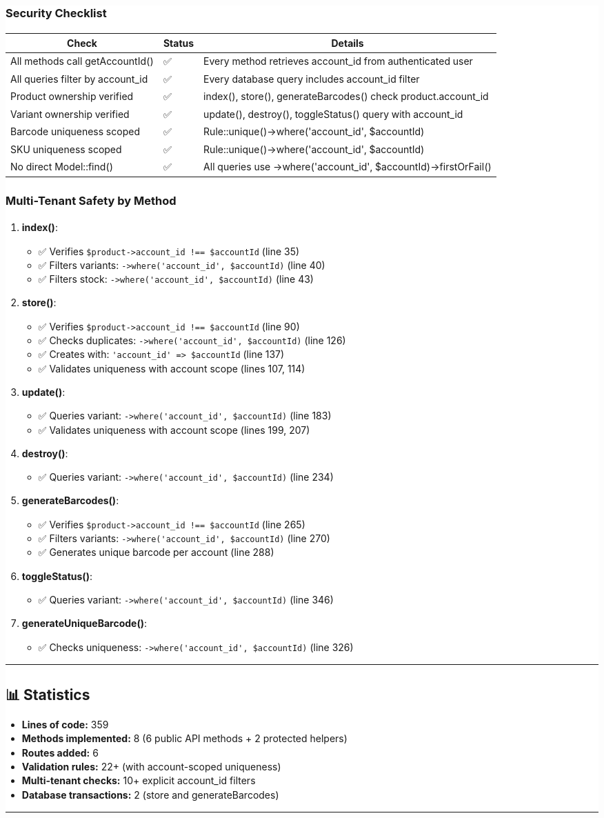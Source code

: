 ### Security Checklist

| Check | Status | Details |
|-------|--------|---------|
| All methods call getAccountId() | ✅ | Every method retrieves account_id from authenticated user |
| All queries filter by account_id | ✅ | Every database query includes account_id filter |
| Product ownership verified | ✅ | index(), store(), generateBarcodes() check product.account_id |
| Variant ownership verified | ✅ | update(), destroy(), toggleStatus() query with account_id |
| Barcode uniqueness scoped | ✅ | Rule::unique()->where('account_id', $accountId) |
| SKU uniqueness scoped | ✅ | Rule::unique()->where('account_id', $accountId) |
| No direct Model::find() | ✅ | All queries use ->where('account_id', $accountId)->firstOrFail() |

### Multi-Tenant Safety by Method

1. **index()**:
   - ✅ Verifies `$product->account_id !== $accountId` (line 35)
   - ✅ Filters variants: `->where('account_id', $accountId)` (line 40)
   - ✅ Filters stock: `->where('account_id', $accountId)` (line 43)

2. **store()**:
   - ✅ Verifies `$product->account_id !== $accountId` (line 90)
   - ✅ Checks duplicates: `->where('account_id', $accountId)` (line 126)
   - ✅ Creates with: `'account_id' => $accountId` (line 137)
   - ✅ Validates uniqueness with account scope (lines 107, 114)

3. **update()**:
   - ✅ Queries variant: `->where('account_id', $accountId)` (line 183)
   - ✅ Validates uniqueness with account scope (lines 199, 207)

4. **destroy()**:
   - ✅ Queries variant: `->where('account_id', $accountId)` (line 234)

5. **generateBarcodes()**:
   - ✅ Verifies `$product->account_id !== $accountId` (line 265)
   - ✅ Filters variants: `->where('account_id', $accountId)` (line 270)
   - ✅ Generates unique barcode per account (line 288)

6. **toggleStatus()**:
   - ✅ Queries variant: `->where('account_id', $accountId)` (line 346)

7. **generateUniqueBarcode()**:
   - ✅ Checks uniqueness: `->where('account_id', $accountId)` (line 326)

---

## 📊 Statistics

- **Lines of code:** 359
- **Methods implemented:** 8 (6 public API methods + 2 protected helpers)
- **Routes added:** 6
- **Validation rules:** 22+ (with account-scoped uniqueness)
- **Multi-tenant checks:** 10+ explicit account_id filters
- **Database transactions:** 2 (store and generateBarcodes)

---